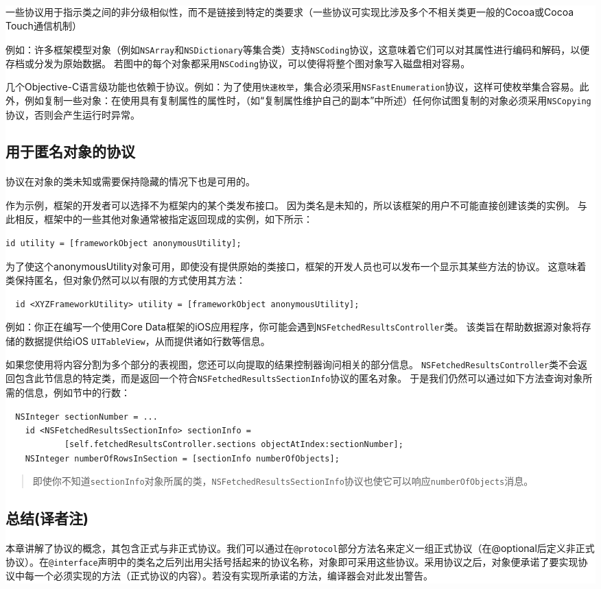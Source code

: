 一些协议用于指示类之间的非分级相似性，而不是链接到特定的类要求（一些协议可实现比涉及多个不相关类更一般的Cocoa或Cocoa Touch通信机制）

例如：许多框架模型对象（例如`NSArray`和`NSDictionary`等集合类）支持`NSCoding`协议，这意味着它们可以对其属性进行编码和解码，以便存档或分发为原始数据。 若图中的每个对象都采用`NSCoding`协议，可以使得将整个图对象写入磁盘相对容易。

几个Objective-C语言级功能也依赖于协议。例如：为了使用`快速枚举`，集合必须采用`NSFastEnumeration`协议，这样可使枚举集合容易。此外，例如复制一些对象：在使用具有复制属性的属性时，（如“复制属性维护自己的副本”中所述）任何你试图复制的对象必须采用`NSCopying`协议，否则会产生运行时异常。

## 用于匿名对象的协议
协议在对象的类未知或需要保持隐藏的情况下也是可用的。

作为示例，框架的开发者可以选择不为框架内的某个类发布接口。 因为类名是未知的，所以该框架的用户不可能直接创建该类的实例。 与此相反，框架中的一些其他对象通常被指定返回现成的实例，如下所示：

```
id utility = [frameworkObject anonymousUtility];
```

为了使这个anonymousUtility对象可用，即使没有提供原始的类接口，框架的开发人员也可以发布一个显示其某些方法的协议。 这意味着类保持匿名，但对象仍然可以以有限的方式使用其方法：

```
  id <XYZFrameworkUtility> utility = [frameworkObject anonymousUtility];
```

例如：你正在编写一个使用Core Data框架的iOS应用程序，你可能会遇到`NSFetchedResultsController`类。 该类旨在帮助数据源对象将存储的数据提供给iOS `UITableView`，从而提供诸如行数等信息。

如果您使用将内容分割为多个部分的表视图，您还可以向提取的结果控制器询问相关的部分信息。 `NSFetchedResultsController`类不会返回包含此节信息的特定类，而是返回一个符合`NSFetchedResultsSectionInfo`协议的匿名对象。 于是我们仍然可以通过如下方法查询对象所需的信息，例如节中的行数：

```
  NSInteger sectionNumber = ...
    id <NSFetchedResultsSectionInfo> sectionInfo =
            [self.fetchedResultsController.sections objectAtIndex:sectionNumber];
    NSInteger numberOfRowsInSection = [sectionInfo numberOfObjects];
```

>即使你不知道`sectionInfo`对象所属的类，`NSFetchedResultsSectionInfo`协议也使它可以响应`numberOfObjects`消息。

## 总结(译者注)
本章讲解了协议的概念，其包含正式与非正式协议。我们可以通过在`@protocol`部分方法名来定义一组正式协议（在@optional后定义非正式协议）。在`@interface`声明中的类名之后列出用尖括号括起来的协议名称，对象即可采用这些协议。采用协议之后，对象便承诺了要实现协议中每一个必须实现的方法（正式协议的内容）。若没有实现所承诺的方法，编译器会对此发出警告。

  








 
 
    
    









                                                                                                                                                                                                                                                                                                                                                                                             
















